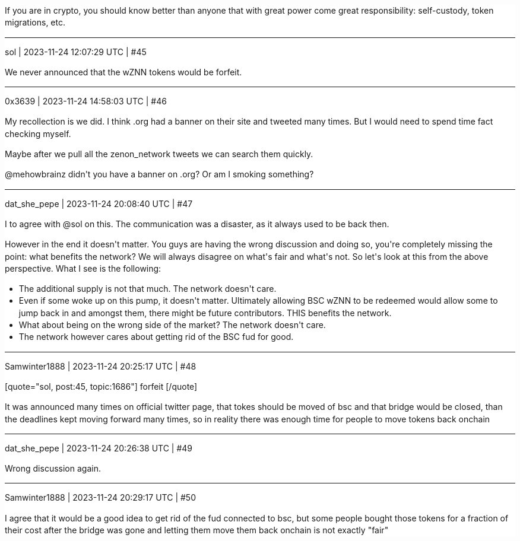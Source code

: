 If you are in crypto, you should know better than anyone that with great power come great responsibility: self-custody, token migrations, etc.

-------------------------

sol | 2023-11-24 12:07:29 UTC | #45

We never announced that the wZNN tokens would be forfeit.

-------------------------

0x3639 | 2023-11-24 14:58:03 UTC | #46

My recollection is we did.  I think .org had a banner on their site and tweeted many times.  But I would need to spend time fact checking myself.  

Maybe after we pull all the zenon_network tweets we can search them quickly. 

@mehowbrainz didn't you have a banner on .org?  Or am I smoking something?

-------------------------

dat_she_pepe | 2023-11-24 20:08:40 UTC | #47

I to agree with @sol on this. The communication was a disaster, as it always used to be back then. 

However in the end it doesn't matter. You guys are having the wrong discussion and doing so, you're completely missing the point: what benefits the network? We will always disagree on what's fair and what's not. So let's look at this from the above perspective. What I see is the following:

- The additional supply is not that much. The network doesn't care.
- Even if some woke up on this pump, it doesn't matter. Ultimately allowing BSC wZNN to be redeemed would allow some to jump back in and amongst them, there might be future contributors. THIS benefits the network.
- What about being on the wrong side of the market? The network doesn't care.
- The network however cares about getting rid of the BSC fud for good.

-------------------------

Samwinter1888 | 2023-11-24 20:25:17 UTC | #48

[quote="sol, post:45, topic:1686"]
forfeit
[/quote]

It was announced many times on official twitter page, that tokes should be moved of bsc and that bridge would be closed, than the deadlines kept moving forward many times, so in reality there was enough time for people to move tokens back onchain

-------------------------

dat_she_pepe | 2023-11-24 20:26:38 UTC | #49

Wrong discussion again.

-------------------------

Samwinter1888 | 2023-11-24 20:29:17 UTC | #50

I agree that it would be a good idea to get rid of the fud connected to bsc, but some people bought those tokens for a fraction of their cost after the bridge was gone and letting them move them back onchain is not exactly "fair"
